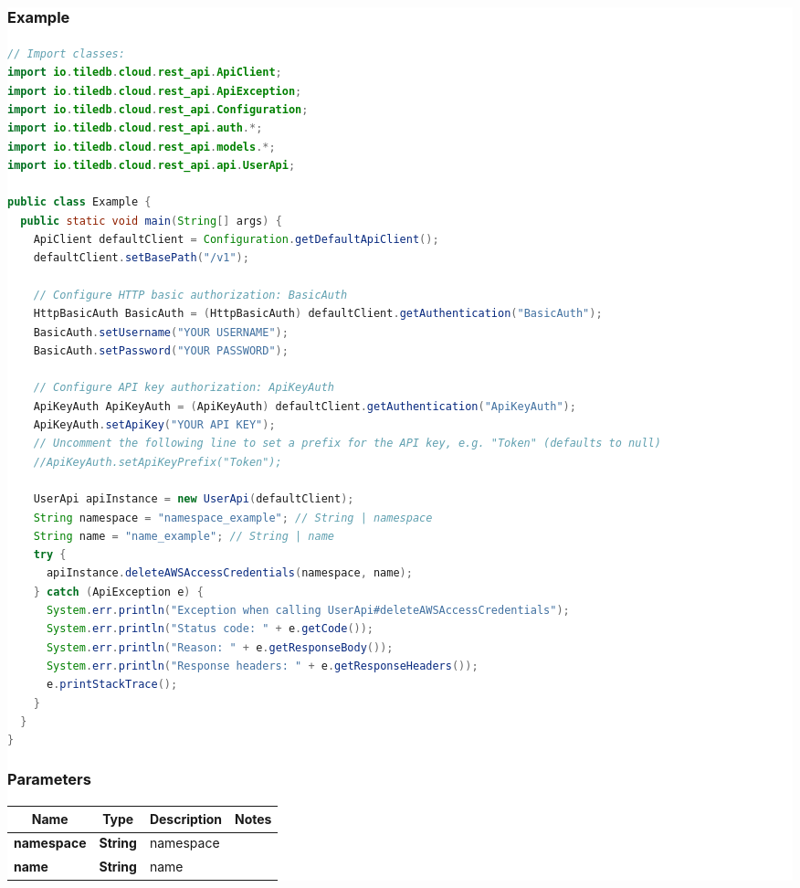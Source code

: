 ### Example
```java
// Import classes:
import io.tiledb.cloud.rest_api.ApiClient;
import io.tiledb.cloud.rest_api.ApiException;
import io.tiledb.cloud.rest_api.Configuration;
import io.tiledb.cloud.rest_api.auth.*;
import io.tiledb.cloud.rest_api.models.*;
import io.tiledb.cloud.rest_api.api.UserApi;

public class Example {
  public static void main(String[] args) {
    ApiClient defaultClient = Configuration.getDefaultApiClient();
    defaultClient.setBasePath("/v1");
    
    // Configure HTTP basic authorization: BasicAuth
    HttpBasicAuth BasicAuth = (HttpBasicAuth) defaultClient.getAuthentication("BasicAuth");
    BasicAuth.setUsername("YOUR USERNAME");
    BasicAuth.setPassword("YOUR PASSWORD");

    // Configure API key authorization: ApiKeyAuth
    ApiKeyAuth ApiKeyAuth = (ApiKeyAuth) defaultClient.getAuthentication("ApiKeyAuth");
    ApiKeyAuth.setApiKey("YOUR API KEY");
    // Uncomment the following line to set a prefix for the API key, e.g. "Token" (defaults to null)
    //ApiKeyAuth.setApiKeyPrefix("Token");

    UserApi apiInstance = new UserApi(defaultClient);
    String namespace = "namespace_example"; // String | namespace
    String name = "name_example"; // String | name
    try {
      apiInstance.deleteAWSAccessCredentials(namespace, name);
    } catch (ApiException e) {
      System.err.println("Exception when calling UserApi#deleteAWSAccessCredentials");
      System.err.println("Status code: " + e.getCode());
      System.err.println("Reason: " + e.getResponseBody());
      System.err.println("Response headers: " + e.getResponseHeaders());
      e.printStackTrace();
    }
  }
}
```

### Parameters

| Name | Type | Description  | Notes |
|------------- | ------------- | ------------- | -------------|
| **namespace** | **String**| namespace | |
| **name** | **String**| name | |
